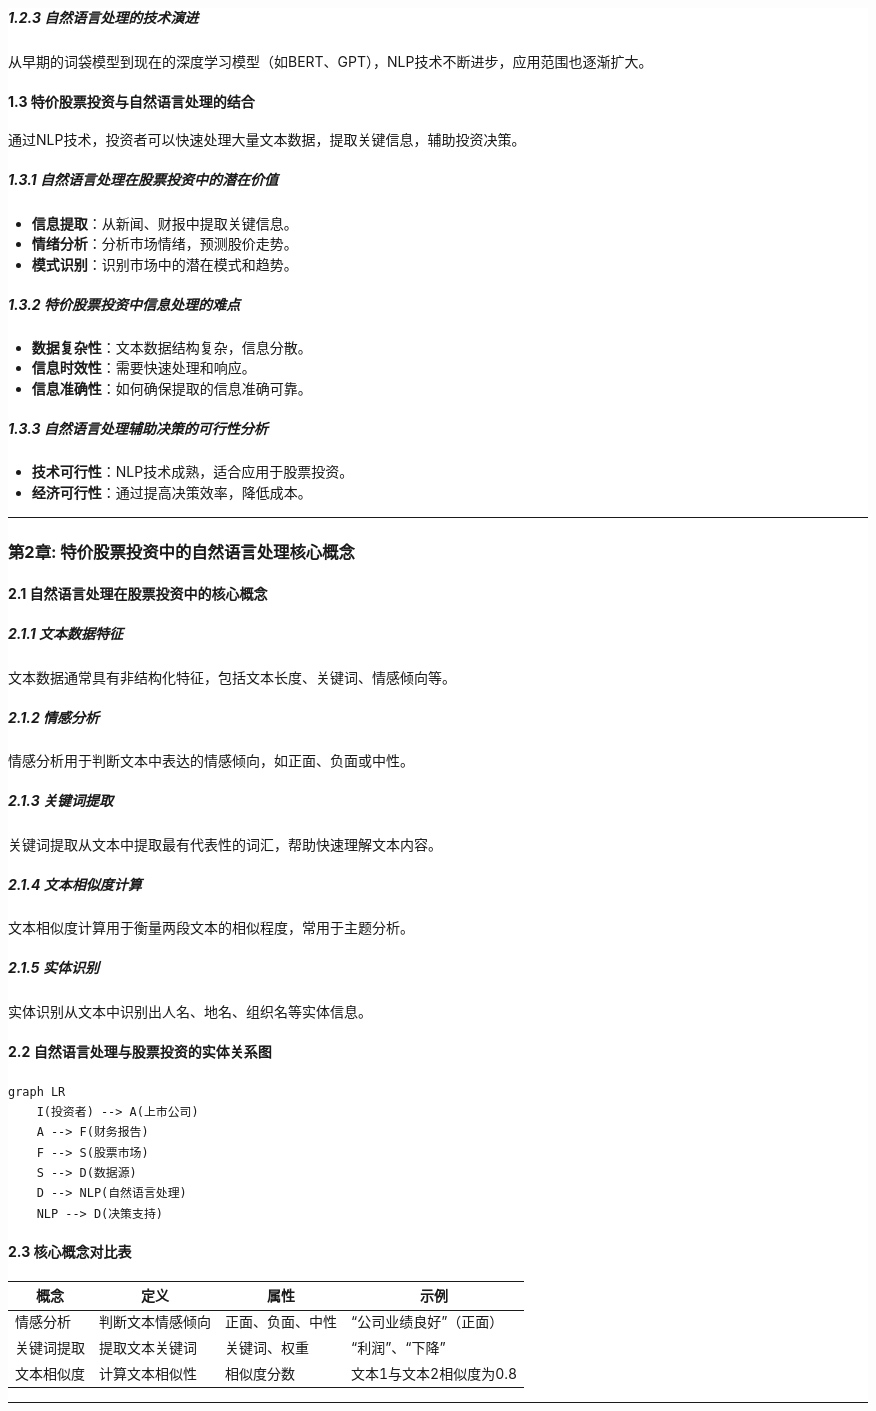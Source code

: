 ##### 1.2.3 自然语言处理的技术演进
从早期的词袋模型到现在的深度学习模型（如BERT、GPT），NLP技术不断进步，应用范围也逐渐扩大。

#### 1.3 特价股票投资与自然语言处理的结合
通过NLP技术，投资者可以快速处理大量文本数据，提取关键信息，辅助投资决策。

##### 1.3.1 自然语言处理在股票投资中的潜在价值
- **信息提取**：从新闻、财报中提取关键信息。
- **情绪分析**：分析市场情绪，预测股价走势。
- **模式识别**：识别市场中的潜在模式和趋势。

##### 1.3.2 特价股票投资中信息处理的难点
- **数据复杂性**：文本数据结构复杂，信息分散。
- **信息时效性**：需要快速处理和响应。
- **信息准确性**：如何确保提取的信息准确可靠。

##### 1.3.3 自然语言处理辅助决策的可行性分析
- **技术可行性**：NLP技术成熟，适合应用于股票投资。
- **经济可行性**：通过提高决策效率，降低成本。

---

### 第2章: 特价股票投资中的自然语言处理核心概念

#### 2.1 自然语言处理在股票投资中的核心概念
##### 2.1.1 文本数据特征
文本数据通常具有非结构化特征，包括文本长度、关键词、情感倾向等。

##### 2.1.2 情感分析
情感分析用于判断文本中表达的情感倾向，如正面、负面或中性。

##### 2.1.3 关键词提取
关键词提取从文本中提取最有代表性的词汇，帮助快速理解文本内容。

##### 2.1.4 文本相似度计算
文本相似度计算用于衡量两段文本的相似程度，常用于主题分析。

##### 2.1.5 实体识别
实体识别从文本中识别出人名、地名、组织名等实体信息。

#### 2.2 自然语言处理与股票投资的实体关系图
```mermaid
graph LR
    I(投资者) --> A(上市公司)
    A --> F(财务报告)
    F --> S(股票市场)
    S --> D(数据源)
    D --> NLP(自然语言处理)
    NLP --> D(决策支持)
```

#### 2.3 核心概念对比表
| 概念 | 定义 | 属性 | 示例 |
|------|------|------|------|
| 情感分析 | 判断文本情感倾向 | 正面、负面、中性 | “公司业绩良好”（正面） |
| 关键词提取 | 提取文本关键词 | 关键词、权重 | “利润”、“下降” |
| 文本相似度 | 计算文本相似性 | 相似度分数 | 文本1与文本2相似度为0.8 |

---